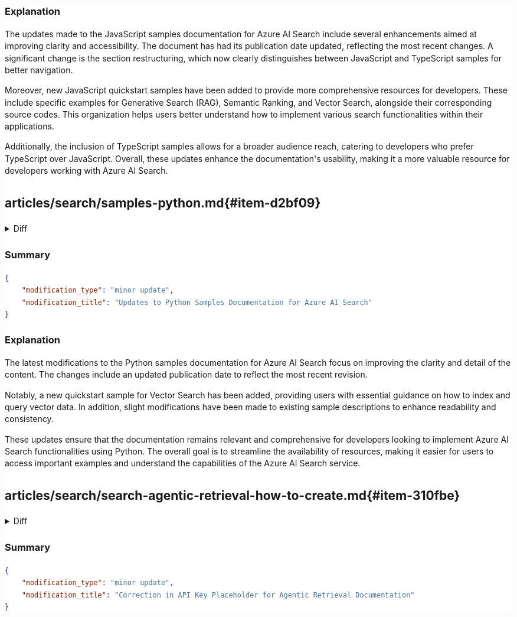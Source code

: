 ### Explanation
The updates made to the JavaScript samples documentation for Azure AI Search include several enhancements aimed at improving clarity and accessibility. The document has had its publication date updated, reflecting the most recent changes. A significant change is the section restructuring, which now clearly distinguishes between JavaScript and TypeScript samples for better navigation.

Moreover, new JavaScript quickstart samples have been added to provide more comprehensive resources for developers. These include specific examples for Generative Search (RAG), Semantic Ranking, and Vector Search, alongside their corresponding source codes. This organization helps users better understand how to implement various search functionalities within their applications.

Additionally, the inclusion of TypeScript samples allows for a broader audience reach, catering to developers who prefer TypeScript over JavaScript. Overall, these updates enhance the documentation's usability, making it a more valuable resource for developers working with Azure AI Search.

## articles/search/samples-python.md{#item-d2bf09}

<details><summary>Diff</summary></details>

### Summary

```json
{
    "modification_type": "minor update",
    "modification_title": "Updates to Python Samples Documentation for Azure AI Search"
}
```

### Explanation
The latest modifications to the Python samples documentation for Azure AI Search focus on improving the clarity and detail of the content. The changes include an updated publication date to reflect the most recent revision. 

Notably, a new quickstart sample for Vector Search has been added, providing users with essential guidance on how to index and query vector data. In addition, slight modifications have been made to existing sample descriptions to enhance readability and consistency.

These updates ensure that the documentation remains relevant and comprehensive for developers looking to implement Azure AI Search functionalities using Python. The overall goal is to streamline the availability of resources, making it easier for users to access important examples and understand the capabilities of the Azure AI Search service.

## articles/search/search-agentic-retrieval-how-to-create.md{#item-310fbe}

<details><summary>Diff</summary></details>

### Summary

```json
{
    "modification_type": "minor update",
    "modification_title": "Correction in API Key Placeholder for Agentic Retrieval Documentation"
}
```
